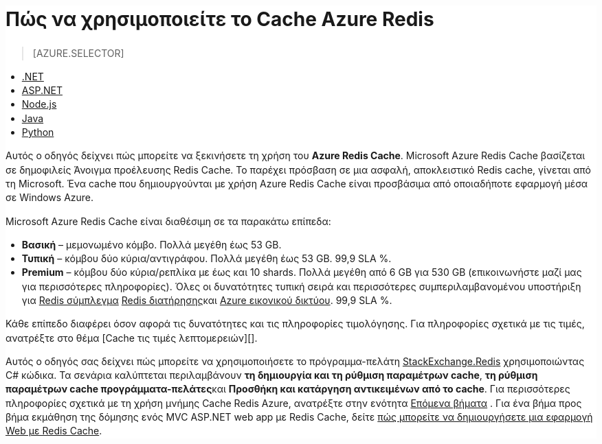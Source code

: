 <properties 
    pageTitle="Πώς να χρησιμοποιείτε το Cache Azure Redis | Microsoft Azure" 
    description="Μάθετε πώς μπορείτε να βελτιώσετε την απόδοση των εφαρμογών σας Azure με Azure Redis Cache" 
    services="redis-cache,app-service" 
    documentationCenter="" 
    authors="steved0x" 
    manager="douge" 
    editor=""/>

<tags 
    ms.service="cache" 
    ms.workload="tbd" 
    ms.tgt_pltfrm="cache-redis" 
    ms.devlang="dotnet" 
    ms.topic="hero-article" 
    ms.date="08/25/2016" 
    ms.author="sdanie"/>

# <a name="how-to-use-azure-redis-cache"></a>Πώς να χρησιμοποιείτε το Cache Azure Redis

> [AZURE.SELECTOR]
- [.NET](cache-dotnet-how-to-use-azure-redis-cache.md)
- [ASP.NET](cache-web-app-howto.md)
- [Node.js](cache-nodejs-get-started.md)
- [Java](cache-java-get-started.md)
- [Python](cache-python-get-started.md)

Αυτός ο οδηγός δείχνει πώς μπορείτε να ξεκινήσετε τη χρήση του **Azure Redis Cache**. Microsoft Azure Redis Cache βασίζεται σε δημοφιλείς Άνοιγμα προέλευσης Redis Cache. Το παρέχει πρόσβαση σε μια ασφαλή, αποκλειστικό Redis cache, γίνεται από τη Microsoft. Ένα cache που δημιουργούνται με χρήση Azure Redis Cache είναι προσβάσιμα από οποιαδήποτε εφαρμογή μέσα σε Windows Azure.

Microsoft Azure Redis Cache είναι διαθέσιμη σε τα παρακάτω επίπεδα:

-   **Βασική** – μεμονωμένο κόμβο. Πολλά μεγέθη έως 53 GB.
-   **Τυπική** – κόμβου δύο κύρια/αντιγράφου. Πολλά μεγέθη έως 53 GB. 99,9 SLA %.
-   **Premium** – κόμβου δύο κύρια/ρεπλίκα με έως και 10 shards. Πολλά μεγέθη από 6 GB για 530 GB (επικοινωνήστε μαζί μας για περισσότερες πληροφορίες). Όλες οι δυνατότητες τυπική σειρά και περισσότερες συμπεριλαμβανομένου υποστήριξη για [Redis σύμπλεγμα](cache-how-to-premium-clustering.md) [Redis διατήρησης](cache-how-to-premium-persistence.md)και [Azure εικονικού δικτύου](cache-how-to-premium-vnet.md). 99,9 SLA %.

Κάθε επίπεδο διαφέρει όσον αφορά τις δυνατότητες και τις πληροφορίες τιμολόγησης. Για πληροφορίες σχετικά με τις τιμές, ανατρέξτε στο θέμα [Cache τις τιμές λεπτομερειών][].

Αυτός ο οδηγός σας δείχνει πώς μπορείτε να χρησιμοποιήσετε το πρόγραμμα-πελάτη [StackExchange.Redis][] χρησιμοποιώντας C\# κώδικα. Τα σενάρια καλύπτεται περιλαμβάνουν **τη δημιουργία και τη ρύθμιση παραμέτρων cache**, **τη ρύθμιση παραμέτρων cache προγράμματα-πελάτες**και **Προσθήκη και κατάργηση αντικειμένων από το cache**. Για περισσότερες πληροφορίες σχετικά με τη χρήση μνήμης Cache Redis Azure, ανατρέξτε στην ενότητα [Επόμενα βήματα][] . Για ένα βήμα προς βήμα εκμάθηση της δόμησης ενός MVC ASP.NET web app με Redis Cache, δείτε [πώς μπορείτε να δημιουργήσετε μια εφαρμογή Web με Redis Cache](cache-web-app-howto.md).


[Επόμενα βήματα]: #next-steps
[Introduction to Azure Redis Cache (Video)]: #video
[What is Azure Redis Cache?]: #what-is
[Create an Azure Cache]: #create-cache
[Which type of caching is right for me?]: #choosing-cache
[Prepare Your Visual Studio Project to Use Azure Caching]: #prepare-vs
[Configure Your Application to Use Caching]: #configure-app
[Get Started with Azure Redis Cache]: #getting-started-cache-service
[Δημιουργία του cache]: #create-cache
[Configure the cache]: #enable-caching
[Ρύθμιση παραμέτρων των υπολογιστών-πελατών του cache]: #NuGet
[Working with Caches]: #working-with-caches
[Σύνδεση με το cache]: #connect-to-cache
[Προσθήκη και ανάκτησης αντικειμένων από το cache]: #add-object
[Specify the expiration of an object in the cache]: #specify-expiration
[Store ASP.NET session state in the cache]: #store-session
[StackExchangeNuget]: ./media/cache-dotnet-how-to-use-azure-redis-cache/redis-cache-stackexchange-redis.png
[NuGetMenu]: ./media/cache-dotnet-how-to-use-azure-redis-cache/redis-cache-manage-nuget-menu.png
[CacheProperties]: ./media/cache-dotnet-how-to-use-azure-redis-cache/redis-cache-properties.png
[ManageKeys]: ./media/cache-dotnet-how-to-use-azure-redis-cache/redis-cache-manage-keys.png
[SessionStateNuGet]: ./media/cache-dotnet-how-to-use-azure-redis-cache/redis-cache-session-state-provider.png
[BrowseCaches]: ./media/cache-dotnet-how-to-use-azure-redis-cache/redis-cache-browse-caches.png
[Caches]: ./media/cache-dotnet-how-to-use-azure-redis-cache/redis-cache-caches.png
[http://redis.IO/Clients]: http://redis.io/clients
[Develop in other languages for Azure Redis Cache]: http://msdn.microsoft.com/library/azure/dn690470.aspx
[Πώς μπορείτε να ανακτήσετε μια συμβολοσειρά σύνδεσης Azure Redis και να το χρησιμοποιήσετε με Redsmin]: https://redsmin.uservoice.com/knowledgebase/articles/485711-how-to-connect-redsmin-to-azure-redis-cache
[Azure Redis Session State Provider]: http://go.microsoft.com/fwlink/?LinkId=398249
[How to: Configure a Cache Client Programmatically]: http://msdn.microsoft.com/library/windowsazure/gg618003.aspx
[Session State Provider for Azure Cache]: http://go.microsoft.com/fwlink/?LinkId=320835
[Azure AppFabric Cache: Caching Session State]: http://www.microsoft.com/showcase/details.aspx?uuid=87c833e9-97a9-42b2-8bb1-7601f9b5ca20
[Output Cache Provider for Azure Cache]: http://go.microsoft.com/fwlink/?LinkId=320837
[Azure Shared Caching]: http://msdn.microsoft.com/library/windowsazure/gg278356.aspx
[Team Blog]: http://blogs.msdn.com/b/windowsazure/
[Azure Caching]: http://www.microsoft.com/showcase/Search.aspx?phrase=azure+caching
[How to Configure Virtual Machine Sizes]: http://go.microsoft.com/fwlink/?LinkId=164387
[Azure Caching Capacity Planning Considerations]: http://go.microsoft.com/fwlink/?LinkId=320167
[Azure Caching]: http://go.microsoft.com/fwlink/?LinkId=252658
[How to: Set the Cacheability of an ASP.NET Page Declaratively]: http://msdn.microsoft.com/library/zd1ysf1y.aspx
[How to: Set a Page's Cacheability Programmatically]: http://msdn.microsoft.com/library/z852zf6b.aspx
[Configure a cache in Azure Redis Cache]: http://msdn.microsoft.com/library/azure/dn793612.aspx
[Μοντέλο ρύθμισης παραμέτρων StackExchange.Redis]: http://github.com/StackExchange/StackExchange.Redis/blob/master/Docs/Configuration.md
[Work with .NET objects in the cache]: http://msdn.microsoft.com/library/dn690521.aspx#Objects
[NuGet Package Manager Installation]: http://go.microsoft.com/fwlink/?LinkId=240311
[Πληροφορίες για την τιμολόγηση cache]: http://www.windowsazure.com/pricing/details/cache/
[Azure Portal]: https://portal.azure.com/
[Overview of Azure Redis Cache]: http://go.microsoft.com/fwlink/?LinkId=320830
[Azure Redis Cache]: http://go.microsoft.com/fwlink/?LinkId=398247
[Migrate to Azure Redis Cache]: http://go.microsoft.com/fwlink/?LinkId=317347
[Azure Redis Cache Samples]: http://go.microsoft.com/fwlink/?LinkId=320840
[Using Resource groups to manage your Azure resources]: ../azure-resource-manager/resource-group-overview.md
[StackExchange.Redis]: http://github.com/StackExchange/StackExchange.Redis
[Τεκμηρίωση προγράμματος-πελάτη StackExchange.Redis cache]: http://github.com/StackExchange/StackExchange.Redis#documentation
[Redis]: http://redis.io/documentation
[Redis τύποι δεδομένων]: http://redis.io/topics/data-types
[μια εισαγωγή δεκαπέντε λεπτά Redis τύπους δεδομένων]: http://redis.io/topics/data-types-intro
[Πώς λειτουργεί η εφαρμογή συμβολοσειρές και συμβολοσειρές σύνδεσης]: http://azure.microsoft.com/blog/2013/07/17/windows-azure-web-sites-how-application-strings-and-connection-strings-work/